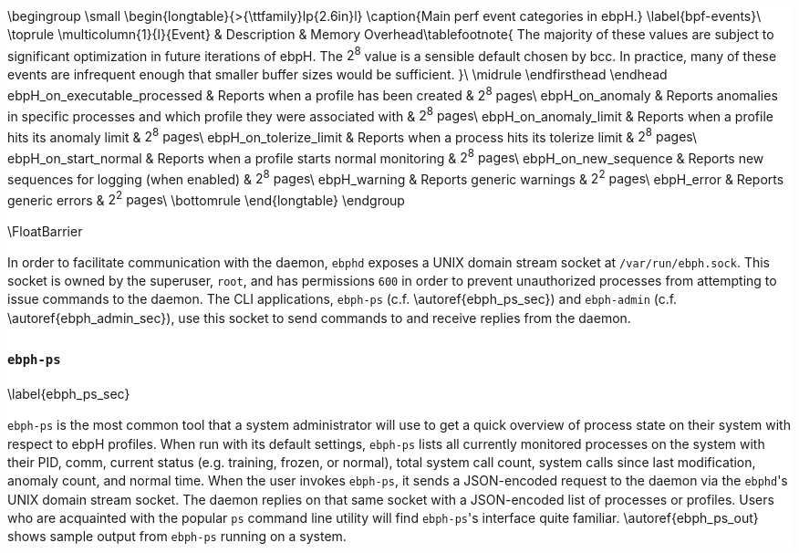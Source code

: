 
\begingroup
\small
\begin{longtable}{>{\ttfamily}lp{2.6in}l}
    \caption{Main perf event categories in ebpH.}
    \label{bpf-events}\\
    \toprule
    \multicolumn{1}{l}{Event} & Description & Memory Overhead\tablefootnote{
    The majority of these values are subject to significant
    optimization in future iterations of ebpH. The $2^8$ value is a sensible default chosen by bcc. In practice, many of these events
    are infrequent enough that smaller buffer sizes would be sufficient.
    }\\
    \midrule
    \endfirsthead
    \endhead
    ebpH\_on\_executable\_processed & Reports when a profile has been created & $2^{8} \text{ pages}$\\
    ebpH\_on\_anomaly & Reports anomalies in specific processes and which profile they were associated with & $2^{8} \text{ pages}$\\
    ebpH\_on\_anomaly\_limit & Reports when a profile hits its anomaly limit & $2^{8} \text{ pages}$\\
    ebpH\_on\_tolerize\_limit & Reports when a process hits its tolerize limit & $2^{8} \text{ pages}$\\
    ebpH\_on\_start\_normal & Reports when a profile starts normal monitoring & $2^{8} \text{ pages}$\\
    ebpH\_on\_new\_sequence & Reports new sequences for logging (when enabled) & $2^{8} \text{ pages}$\\
    ebpH\_warning & Reports generic warnings & $2^{2} \text{ pages}$\\
    ebpH\_error & Reports generic errors & $2^{2} \text{ pages}$\\
    \bottomrule
\end{longtable}
\endgroup

\FloatBarrier

In order to facilitate communication with the daemon, `ebphd` exposes a UNIX domain stream socket
at `/var/run/ebph.sock`. This socket is owned by the superuser, `root`, and has permissions `600`
in order to prevent unauthorized processes from attempting to issue commands to the daemon.
The CLI applications, `ebph-ps` (c.f. \autoref{ebph_ps_sec}) and `ebph-admin` (c.f. \autoref{ebph_admin_sec}),
use this socket to send commands to and receive replies from the daemon.

### `ebph-ps`

\label{ebph_ps_sec}

`ebph-ps` is the most common tool that a system administrator will use to get a quick overview of
process state on their system with respect to ebpH profiles. When run with its default settings,
`ebph-ps` lists all currently monitored processes on the system with their PID, comm, current status
(e.g. training, frozen, or normal), total system call count, system calls since last modification,
anomaly count, and normal time. When the user invokes `ebph-ps`, it sends a JSON-encoded request
to the daemon via the `ebphd`'s UNIX domain stream socket. The daemon replies on that same
socket with a JSON-encoded list of processes or profiles. Users who are acquainted with the popular
`ps` command line utility will find `ebph-ps`'s interface quite familiar. \autoref{ebph_ps_out}
shows sample output from `ebph-ps` running on a system.
